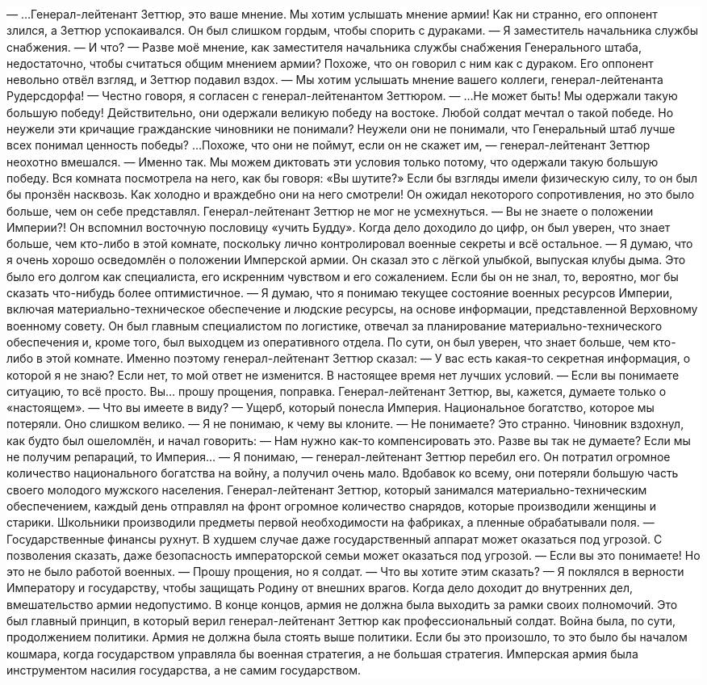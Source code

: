 — …Генерал-лейтенант Зеттюр, это ваше мнение. Мы хотим услышать мнение армии!
Как ни странно, его оппонент злился, а Зеттюр успокаивался. Он был слишком гордым, чтобы спорить с дураками.
— Я заместитель начальника службы снабжения.
— И что?
— Разве моё мнение, как заместителя начальника службы снабжения Генерального штаба, недостаточно, чтобы считаться общим мнением армии?
Похоже, что он говорил с ним как с дураком. Его оппонент невольно отвёл взгляд, и Зеттюр подавил вздох.
— Мы хотим услышать мнение вашего коллеги, генерал-лейтенанта Рудерсдорфа!
— Честно говоря, я согласен с генерал-лейтенантом Зеттюром.
— …Не может быть! Мы одержали такую большую победу!
Действительно, они одержали великую победу на востоке. Любой солдат мечтал о такой победе.
Но неужели эти кричащие гражданские чиновники не понимали? Неужели они не понимали, что Генеральный штаб лучше всех понимал ценность победы? …Похоже, что они не поймут, если он не скажет им, — генерал-лейтенант Зеттюр неохотно вмешался.
— Именно так. Мы можем диктовать эти условия только потому, что одержали такую большую победу.
Вся комната посмотрела на него, как бы говоря: «Вы шутите?» Если бы взгляды имели физическую силу, то он был бы пронзён насквозь. Как холодно и враждебно они на него смотрели!
Он ожидал некоторого сопротивления, но это было больше, чем он себе представлял. Генерал-лейтенант Зеттюр не мог не усмехнуться.
— Вы не знаете о положении Империи?!
Он вспомнил восточную пословицу «учить Будду». Когда дело доходило до цифр, он был уверен, что знает больше, чем кто-либо в этой комнате, поскольку лично контролировал военные секреты и всё остальное.
— Я думаю, что я очень хорошо осведомлён о положении Имперской армии.
Он сказал это с лёгкой улыбкой, выпуская клубы дыма. Это было его долгом как специалиста, его искренним чувством и его сожалением.
Если бы он не знал, то, вероятно, мог бы сказать что-нибудь более оптимистичное.
— Я думаю, что я понимаю текущее состояние военных ресурсов Империи, включая материально-техническое обеспечение и людские ресурсы, на основе информации, представленной Верховному военному совету.
Он был главным специалистом по логистике, отвечал за планирование материально-технического обеспечения и, кроме того, был выходцем из оперативного отдела.
По сути, он был уверен, что знает больше, чем кто-либо в этой комнате. Именно поэтому генерал-лейтенант Зеттюр сказал:
— У вас есть какая-то секретная информация, о которой я не знаю? Если нет, то мой ответ не изменится. В настоящее время нет лучших условий.
— Если вы понимаете ситуацию, то всё просто. Вы… прошу прощения, поправка. Генерал-лейтенант Зеттюр, вы, кажется, думаете только о «настоящем».
— Что вы имеете в виду?
— Ущерб, который понесла Империя. Национальное богатство, которое мы потеряли. Оно слишком велико.
— Я не понимаю, к чему вы клоните.
— Не понимаете? Это странно.
Чиновник вздохнул, как будто был ошеломлён, и начал говорить:
— Нам нужно как-то компенсировать это. Разве вы так не думаете? Если мы не получим репараций, то Империя…
— Я понимаю, — генерал-лейтенант Зеттюр перебил его. Он потратил огромное количество национального богатства на войну, а получил очень мало. Вдобавок ко всему, они потеряли большую часть своего молодого мужского населения. Генерал-лейтенант Зеттюр, который занимался материально-техническим обеспечением, каждый день отправлял на фронт огромное количество снарядов, которые производили женщины и старики. Школьники производили предметы первой необходимости на фабриках, а пленные обрабатывали поля.
— Государственные финансы рухнут. В худшем случае даже государственный аппарат может оказаться под угрозой. С позволения сказать, даже безопасность императорской семьи может оказаться под угрозой.
— Если вы это понимаете!
Но это не было работой военных.
— Прошу прощения, но я солдат.
— Что вы хотите этим сказать?
— Я поклялся в верности Императору и государству, чтобы защищать Родину от внешних врагов. Когда дело доходит до внутренних дел, вмешательство армии недопустимо.
В конце концов, армия не должна была выходить за рамки своих полномочий. Это был главный принцип, в который верил генерал-лейтенант Зеттюр как профессиональный солдат.
Война была, по сути, продолжением политики. Армия не должна была стоять выше политики. Если бы это произошло, то это было бы началом кошмара, когда государством управляла бы военная стратегия, а не большая стратегия. Имперская армия была инструментом насилия государства, а не самим государством.